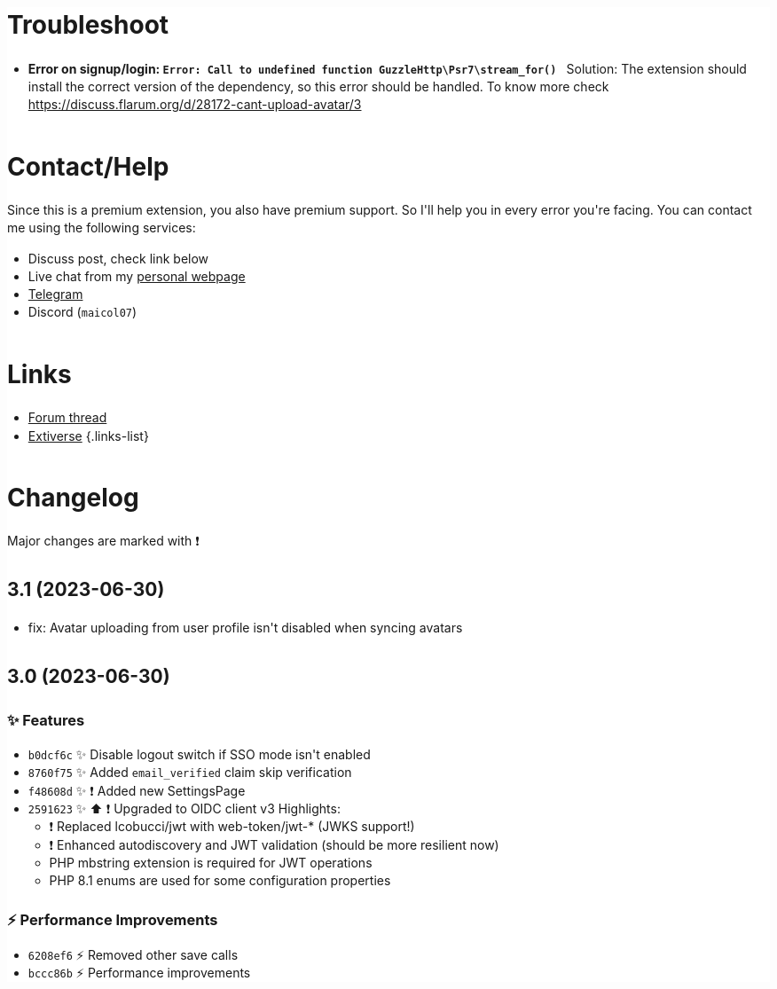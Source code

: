 # Troubleshoot

- **Error on signup/login: `Error: Call to undefined function GuzzleHttp\Psr7\stream_for() `**
  Solution: The extension should install the correct version of the dependency, so this error should be handled. To know more check https://discuss.flarum.org/d/28172-cant-upload-avatar/3

# Contact/Help

Since this is a premium extension, you also have premium support. So I'll help you in every error you're facing. You can contact me using the following services:

- Discuss post, check link below
- Live chat from my [personal webpage](https://maicol07.it)
- [Telegram](https://telegram.me/maicol07)
- Discord (`maicol07`)

# Links

- [Forum thread](https://discuss.flarum.org/d/28245-flarum-openid-connect-client)
- [Extiverse](https://extiverse.com/extension/maicol07/flarum-oidc-client)
  {.links-list}

# Changelog

Major changes are marked with :exclamation:

## 3.1 (2023-06-30)

- fix: Avatar uploading from user profile isn't disabled when syncing avatars

## 3.0 (2023-06-30)

### ✨ Features

- `b0dcf6c` ✨ Disable logout switch if SSO mode isn't enabled
- `8760f75` ✨ Added `email_verified` claim skip verification
- `f48608d` ✨ :exclamation: Added new SettingsPage
- `2591623` ✨ ⬆️ :exclamation: Upgraded to OIDC client v3
  Highlights:
  - :exclamation: Replaced lcobucci/jwt with web-token/jwt-\* (JWKS support!)
  - :exclamation: Enhanced autodiscovery and JWT validation (should be more resilient now)
  - PHP mbstring extension is required for JWT operations
  - PHP 8.1 enums are used for some configuration properties

### ⚡ Performance Improvements

- `6208ef6` ⚡ Removed other save calls
- `bccc86b` ⚡ Performance improvements
